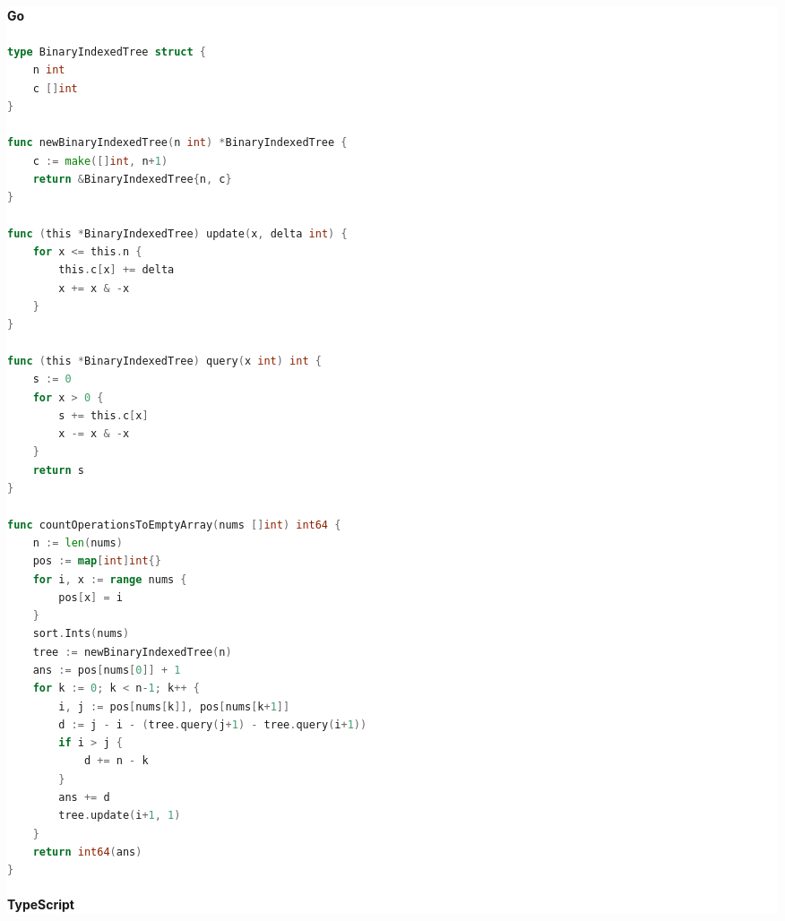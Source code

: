 #### Go

```go
type BinaryIndexedTree struct {
	n int
	c []int
}

func newBinaryIndexedTree(n int) *BinaryIndexedTree {
	c := make([]int, n+1)
	return &BinaryIndexedTree{n, c}
}

func (this *BinaryIndexedTree) update(x, delta int) {
	for x <= this.n {
		this.c[x] += delta
		x += x & -x
	}
}

func (this *BinaryIndexedTree) query(x int) int {
	s := 0
	for x > 0 {
		s += this.c[x]
		x -= x & -x
	}
	return s
}

func countOperationsToEmptyArray(nums []int) int64 {
	n := len(nums)
	pos := map[int]int{}
	for i, x := range nums {
		pos[x] = i
	}
	sort.Ints(nums)
	tree := newBinaryIndexedTree(n)
	ans := pos[nums[0]] + 1
	for k := 0; k < n-1; k++ {
		i, j := pos[nums[k]], pos[nums[k+1]]
		d := j - i - (tree.query(j+1) - tree.query(i+1))
		if i > j {
			d += n - k
		}
		ans += d
		tree.update(i+1, 1)
	}
	return int64(ans)
}
```

#### TypeScript
